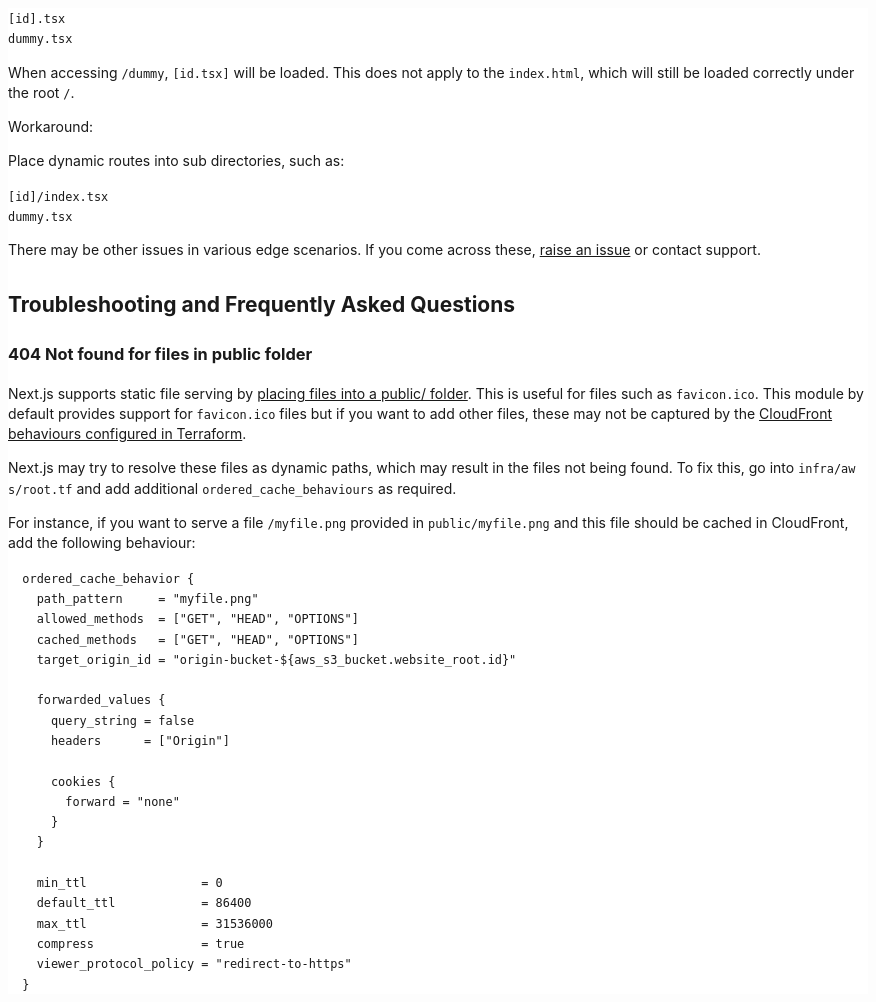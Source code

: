 
    [id].tsx
    dummy.tsx

When accessing `/dummy`, `[id.tsx]` will be loaded. This does not apply to the `index.html`, which will still be loaded correctly under the root `/`.

Workaround:

Place dynamic routes into sub directories, such as:

    [id]/index.tsx
    dummy.tsx

There may be other issues in various edge scenarios. If you come across these, [raise an issue](https://github.com/goldstack/goldstack/issues) or contact support.

## Troubleshooting and Frequently Asked Questions

### 404 Not found for files in public folder

Next.js supports static file serving by [placing files into a public/ folder](https://nextjs.org/docs/basic-features/static-file-serving). This is useful for files such as `favicon.ico`. This module by default provides support for `favicon.ico` files but if you want to add other files, these may not be captured by the [CloudFront behaviours configured in Terraform](https://registry.terraform.io/providers/hashicorp/aws/latest/docs/resources/cloudfront_distribution#cache-behavior-arguments).

Next.js may try to resolve these files as dynamic paths, which may result in the files not being found. To fix this, go into `infra/aws/root.tf` and add additional `ordered_cache_behaviours` as required.

For instance, if you want to serve a file `/myfile.png` provided in `public/myfile.png` and this file should be cached in CloudFront, add the following behaviour:

```hcl
  ordered_cache_behavior {
    path_pattern     = "myfile.png"
    allowed_methods  = ["GET", "HEAD", "OPTIONS"]
    cached_methods   = ["GET", "HEAD", "OPTIONS"]
    target_origin_id = "origin-bucket-${aws_s3_bucket.website_root.id}"

    forwarded_values {
      query_string = false
      headers      = ["Origin"]

      cookies {
        forward = "none"
      }
    }

    min_ttl                = 0
    default_ttl            = 86400
    max_ttl                = 31536000
    compress               = true
    viewer_protocol_policy = "redirect-to-https"
  }
```
